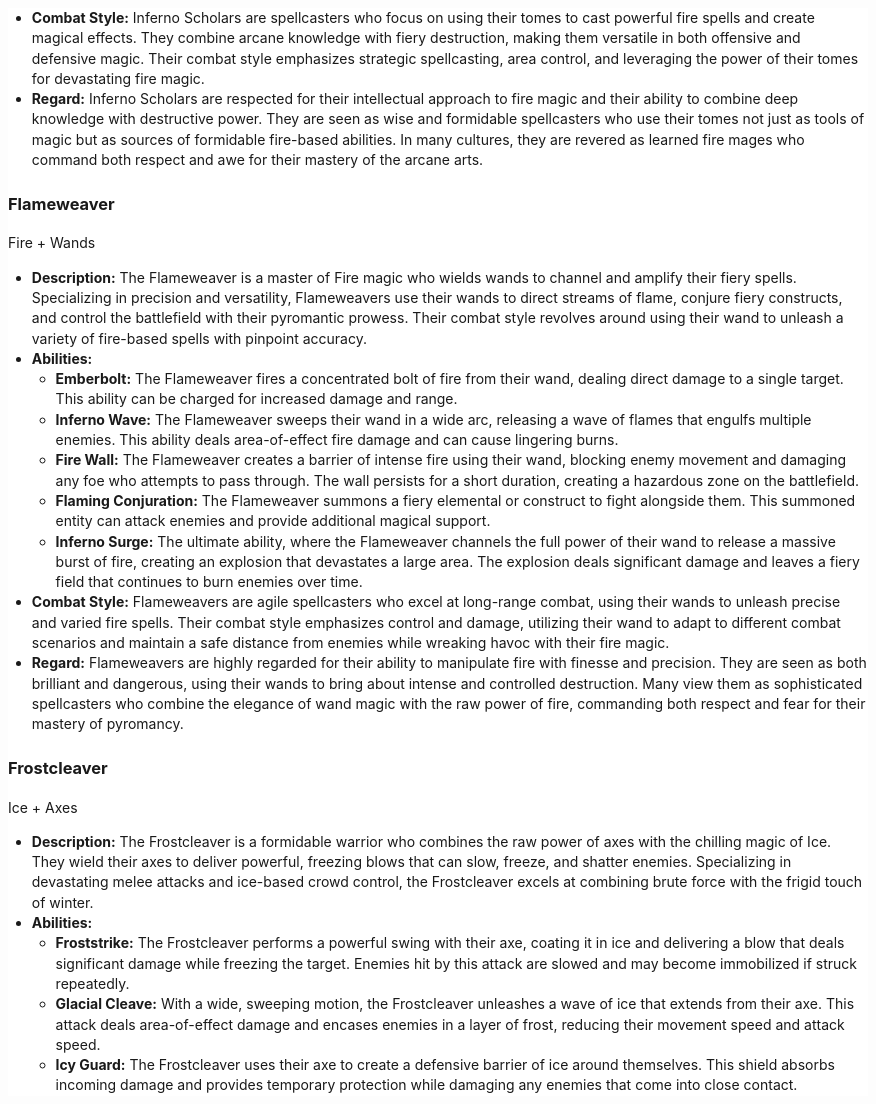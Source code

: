 - **Combat Style:** Inferno Scholars are spellcasters who focus on using their tomes to cast powerful fire spells and create magical effects. They combine arcane knowledge with fiery destruction, making them versatile in both offensive and defensive magic. Their combat style emphasizes strategic spellcasting, area control, and leveraging the power of their tomes for devastating fire magic.
- **Regard:** Inferno Scholars are respected for their intellectual approach to fire magic and their ability to combine deep knowledge with destructive power. They are seen as wise and formidable spellcasters who use their tomes not just as tools of magic but as sources of formidable fire-based abilities. In many cultures, they are revered as learned fire mages who command both respect and awe for their mastery of the arcane arts.



### Flameweaver

Fire + Wands

- **Description:** The Flameweaver is a master of Fire magic who wields wands to channel and amplify their fiery spells. Specializing in precision and versatility, Flameweavers use their wands to direct streams of flame, conjure fiery constructs, and control the battlefield with their pyromantic prowess. Their combat style revolves around using their wand to unleash a variety of fire-based spells with pinpoint accuracy.
- **Abilities:**
  - **Emberbolt:** The Flameweaver fires a concentrated bolt of fire from their wand, dealing direct damage to a single target. This ability can be charged for increased damage and range.
  - **Inferno Wave:** The Flameweaver sweeps their wand in a wide arc, releasing a wave of flames that engulfs multiple enemies. This ability deals area-of-effect fire damage and can cause lingering burns.
  - **Fire Wall:** The Flameweaver creates a barrier of intense fire using their wand, blocking enemy movement and damaging any foe who attempts to pass through. The wall persists for a short duration, creating a hazardous zone on the battlefield.
  - **Flaming Conjuration:** The Flameweaver summons a fiery elemental or construct to fight alongside them. This summoned entity can attack enemies and provide additional magical support.
  - **Inferno Surge:** The ultimate ability, where the Flameweaver channels the full power of their wand to release a massive burst of fire, creating an explosion that devastates a large area. The explosion deals significant damage and leaves a fiery field that continues to burn enemies over time.
- **Combat Style:** Flameweavers are agile spellcasters who excel at long-range combat, using their wands to unleash precise and varied fire spells. Their combat style emphasizes control and damage, utilizing their wand to adapt to different combat scenarios and maintain a safe distance from enemies while wreaking havoc with their fire magic.
- **Regard:** Flameweavers are highly regarded for their ability to manipulate fire with finesse and precision. They are seen as both brilliant and dangerous, using their wands to bring about intense and controlled destruction. Many view them as sophisticated spellcasters who combine the elegance of wand magic with the raw power of fire, commanding both respect and fear for their mastery of pyromancy.



### Frostcleaver

Ice + Axes

- **Description:** The Frostcleaver is a formidable warrior who combines the raw power of axes with the chilling magic of Ice. They wield their axes to deliver powerful, freezing blows that can slow, freeze, and shatter enemies. Specializing in devastating melee attacks and ice-based crowd control, the Frostcleaver excels at combining brute force with the frigid touch of winter.
- **Abilities:**
  - **Froststrike:** The Frostcleaver performs a powerful swing with their axe, coating it in ice and delivering a blow that deals significant damage while freezing the target. Enemies hit by this attack are slowed and may become immobilized if struck repeatedly.
  - **Glacial Cleave:** With a wide, sweeping motion, the Frostcleaver unleashes a wave of ice that extends from their axe. This attack deals area-of-effect damage and encases enemies in a layer of frost, reducing their movement speed and attack speed.
  - **Icy Guard:** The Frostcleaver uses their axe to create a defensive barrier of ice around themselves. This shield absorbs incoming damage and provides temporary protection while damaging any enemies that come into close contact.